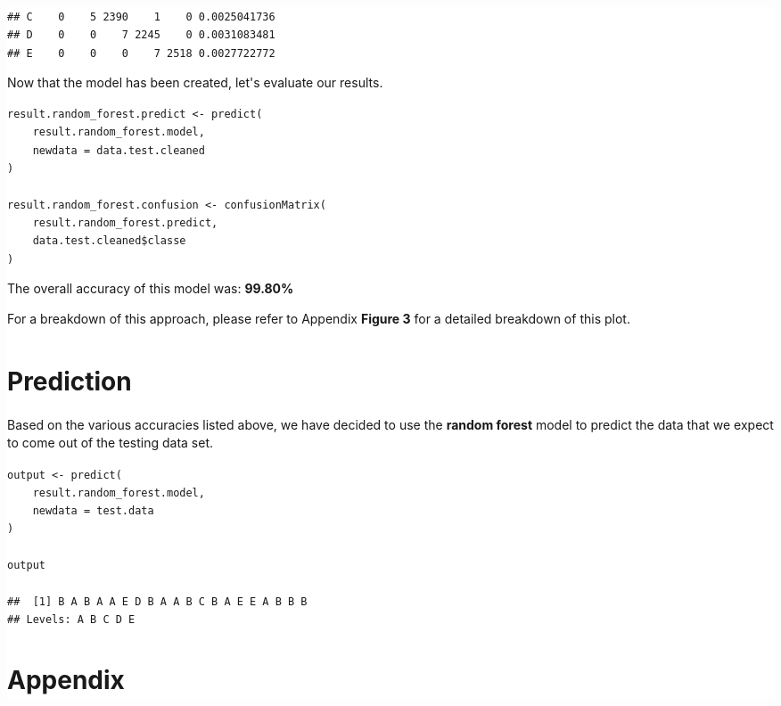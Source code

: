     ## C    0    5 2390    1    0 0.0025041736
    ## D    0    0    7 2245    0 0.0031083481
    ## E    0    0    0    7 2518 0.0027722772

Now that the model has been created, let's evaluate our results.

    result.random_forest.predict <- predict(
        result.random_forest.model,
        newdata = data.test.cleaned
    )

    result.random_forest.confusion <- confusionMatrix(
        result.random_forest.predict,
        data.test.cleaned$classe
    )

The overall accuracy of this model was: **99.80%**

For a breakdown of this approach, please refer to Appendix **Figure 3**
for a detailed breakdown of this plot.

Prediction
==========

Based on the various accuracies listed above, we have decided to use the
**random forest** model to predict the data that we expect to come out
of the testing data set.

    output <- predict(
        result.random_forest.model,
        newdata = test.data
    )

    output

    ##  [1] B A B A A E D B A A B C B A E E A B B B
    ## Levels: A B C D E

Appendix
========
